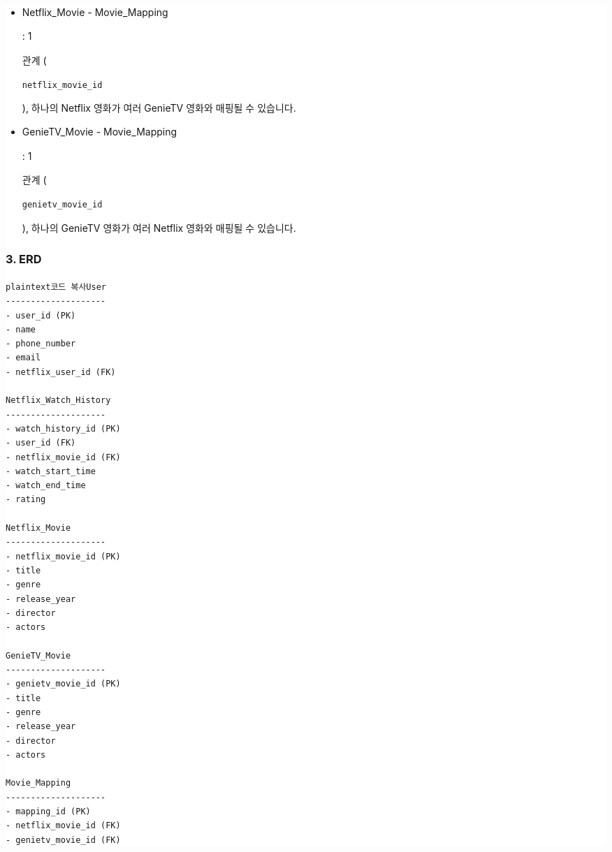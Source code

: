 - Netflix_Movie - Movie_Mapping

  : 1

  

  관계 (

  ```
  netflix_movie_id
  ```

  ), 하나의 Netflix 영화가 여러 GenieTV 영화와 매핑될 수 있습니다.

- GenieTV_Movie - Movie_Mapping

  : 1

  

  관계 (

  ```
  genietv_movie_id
  ```

  ), 하나의 GenieTV 영화가 여러 Netflix 영화와 매핑될 수 있습니다.

### 3. **ERD**

```
plaintext코드 복사User
--------------------
- user_id (PK)
- name
- phone_number
- email
- netflix_user_id (FK)

Netflix_Watch_History
--------------------
- watch_history_id (PK)
- user_id (FK)
- netflix_movie_id (FK)
- watch_start_time
- watch_end_time
- rating

Netflix_Movie
--------------------
- netflix_movie_id (PK)
- title
- genre
- release_year
- director
- actors

GenieTV_Movie
--------------------
- genietv_movie_id (PK)
- title
- genre
- release_year
- director
- actors

Movie_Mapping
--------------------
- mapping_id (PK)
- netflix_movie_id (FK)
- genietv_movie_id (FK)
```